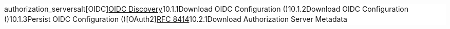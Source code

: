 authorization_servers</text></g><path d="M1603.4004,1190.7988 L1665.5391,1190.7988 L1665.5391,1198.1094 L1655.5391,1208.1094 L1603.4004,1208.1094 L1603.4004,1190.7988" fill="#EEEEEE" style="stroke:#000000;stroke-width:1.5;"/><rect fill="none" height="328.75" style="stroke:#000000;stroke-width:1.5;" width="1193.5688" x="1603.4004" y="1190.7988"/><text fill="#000000" font-family="sans-serif" font-size="13" font-weight="bold" lengthAdjust="spacing" textLength="17.1387" x="1618.4004" y="1204.3672">alt</text><text fill="#000000" font-family="sans-serif" font-size="11" font-weight="bold" lengthAdjust="spacing" textLength="37.415" x="1680.5391" y="1203.4336">[OIDC]</text><polygon fill="#E0E0E0" points="1663,1213.1094,1764,1213.1094,1774,1224.1094,1764,1236.1094,1663,1236.1094,1653,1224.1094,1663,1213.1094" style="stroke:#181818;stroke-width:0.5;"/><a href="https://openid.net/specs/openid-connect-discovery-1_0.html" target="_top" title="https://openid.net/specs/openid-connect-discovery-1_0.html" xlink:actuate="onRequest" xlink:href="https://openid.net/specs/openid-connect-discovery-1_0.html" xlink:show="new" xlink:title="https://openid.net/specs/openid-connect-discovery-1_0.html" xlink:type="simple"><text fill="#354F52" font-family="sans-serif" font-size="13" lengthAdjust="spacing" text-decoration="underline" textLength="97.5381" x="1665" y="1229.6777">OIDC Discovery</text></a><g class="message" data-participant-1="Gtw" data-participant-2="ProxyAuthzServer"><polygon fill="#181818" points="2170.1875,1258.7305,2180.1875,1262.7305,2170.1875,1266.7305,2174.1875,1262.7305" style="stroke:#181818;stroke-width:1;"/><line style="stroke:#181818;stroke-width:1;" x1="1648.7593" x2="2176.1875" y1="1262.7305" y2="1262.7305"/><text fill="#000000" font-family="sans-serif" font-size="13" font-weight="bold" lengthAdjust="spacing" textLength="40.7266" x="1655.7593" y="1257.9883">10.1.1</text><text fill="#000000" font-family="sans-serif" font-size="13" lengthAdjust="spacing" textLength="203.2139" x="1700.5991" y="1257.9883">Download OIDC Configuration ()</text></g><g class="message" data-participant-1="ProxyAuthzServer" data-participant-2="IdP"><polygon fill="#181818" points="2478.6299,1288.041,2488.6299,1292.041,2478.6299,1296.041,2482.6299,1292.041" style="stroke:#181818;stroke-width:1;"/><line style="stroke:#181818;stroke-width:1;" x1="2182.1875" x2="2484.6299" y1="1292.041" y2="1292.041"/><text fill="#000000" font-family="sans-serif" font-size="13" font-weight="bold" lengthAdjust="spacing" textLength="40.7266" x="2189.1875" y="1287.2988">10.1.2</text><text fill="#000000" font-family="sans-serif" font-size="13" lengthAdjust="spacing" textLength="203.2139" x="2234.0273" y="1287.2988">Download OIDC Configuration ()</text></g><g class="message" data-participant-1="ProxyAuthzServer" data-participant-2="ProxyAuthzServer"><line style="stroke:#181818;stroke-width:1;" x1="2182.1875" x2="2224.1875" y1="1321.3516" y2="1321.3516"/><line style="stroke:#181818;stroke-width:1;" x1="2224.1875" x2="2224.1875" y1="1321.3516" y2="1334.3516"/><line style="stroke:#181818;stroke-width:1;" x1="2183.1875" x2="2224.1875" y1="1334.3516" y2="1334.3516"/><polygon fill="#181818" points="2193.1875,1330.3516,2183.1875,1334.3516,2193.1875,1338.3516,2189.1875,1334.3516" style="stroke:#181818;stroke-width:1;"/><text fill="#000000" font-family="sans-serif" font-size="13" font-weight="bold" lengthAdjust="spacing" textLength="40.7266" x="2189.1875" y="1316.6094">10.1.3</text><text fill="#000000" font-family="sans-serif" font-size="13" lengthAdjust="spacing" textLength="186.0371" x="2234.0273" y="1316.6094">Persist OIDC Configuration  ()</text></g><g class="message" data-participant-1="ProxyAuthzServer" data-participant-2="Gtw"><polygon fill="#181818" points="1659.7593,1344.3516,1649.7593,1348.3516,1659.7593,1352.3516,1655.7593,1348.3516" style="stroke:#181818;stroke-width:1;"/><line style="stroke:#181818;stroke-width:1;stroke-dasharray:2.0,2.0;" x1="1653.7593" x2="2181.1875" y1="1348.3516" y2="1348.3516"/></g><line style="stroke:#000000;stroke-width:1;stroke-dasharray:2.0,2.0;" x1="1603.4004" x2="2796.9692" y1="1357.3516" y2="1357.3516"/><text fill="#000000" font-family="sans-serif" font-size="11" font-weight="bold" lengthAdjust="spacing" textLength="51.4712" x="1608.4004" y="1367.9863">[OAuth2]</text><polygon fill="#E0E0E0" points="1663,1376.3066,1728,1376.3066,1738,1387.3066,1728,1399.3066,1663,1399.3066,1653,1387.3066,1663,1376.3066" style="stroke:#181818;stroke-width:0.5;"/><a href="https://datatracker.ietf.org/doc/html/rfc8414" target="_top" title="https://datatracker.ietf.org/doc/html/rfc8414" xlink:actuate="onRequest" xlink:href="https://datatracker.ietf.org/doc/html/rfc8414" xlink:show="new" xlink:title="https://datatracker.ietf.org/doc/html/rfc8414" xlink:type="simple"><text fill="#354F52" font-family="sans-serif" font-size="13" lengthAdjust="spacing" text-decoration="underline" textLength="61.1787" x="1665" y="1392.875">RFC 8414</text></a><g class="message" data-participant-1="Gtw" data-participant-2="ProxyAuthzServer"><polygon fill="#181818" points="2170.1875,1421.9277,2180.1875,1425.9277,2170.1875,1429.9277,2174.1875,1425.9277" style="stroke:#181818;stroke-width:1;"/><line style="stroke:#181818;stroke-width:1;" x1="1648.7593" x2="2176.1875" y1="1425.9277" y2="1425.9277"/><text fill="#000000" font-family="sans-serif" font-size="13" font-weight="bold" lengthAdjust="spacing" textLength="40.7266" x="1655.7593" y="1421.1855">10.2.1</text><text fill="#000000" font-family="sans-serif" font-size="13" lengthAdjust="spacing" textLength="270.8926" x="1700.5991" y="1421.1855">Download Authorization Server Metadata